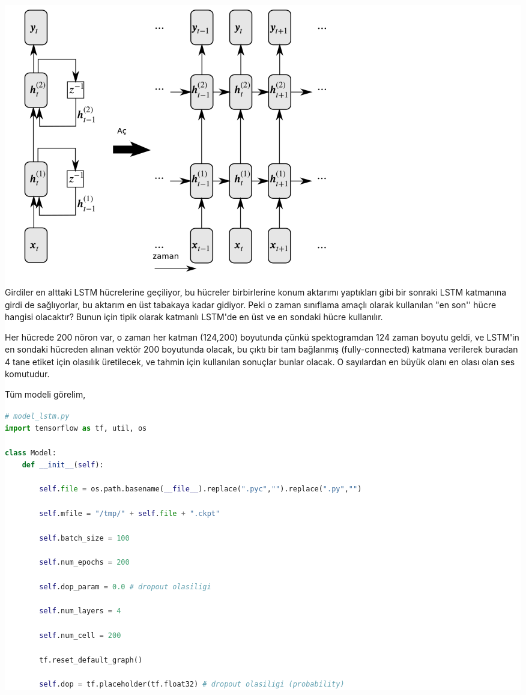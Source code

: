 ![](stacked-rnn.png)

Girdiler en alttaki LSTM hücrelerine geçiliyor, bu hücreler birbirlerine
konum aktarımı yaptıkları gibi bir sonraki LSTM katmanına girdi de 
sağlıyorlar, bu aktarım en üst tabakaya kadar gidiyor. Peki o zaman
sınıflama amaçlı olarak kullanılan "en son'' hücre hangisi olacaktır?
Bunun için tipik olarak katmanlı LSTM'de en üst ve en sondaki hücre
kullanılır. 

Her hücrede 200 nöron var, o zaman her katman (124,200) boyutunda çünkü
spektogramdan 124 zaman boyutu geldi, ve LSTM'in en sondaki hücreden alınan
vektör 200 boyutunda olacak, bu çıktı bir tam bağlanmış (fully-connected)
katmana verilerek buradan 4 tane etiket için olasılık üretilecek, ve tahmin
için kullanılan sonuçlar bunlar olacak. O sayılardan en büyük olanı en
olası olan ses komutudur.

Tüm modeli görelim,

```python
# model_lstm.py
import tensorflow as tf, util, os

class Model:
    def __init__(self):
                
        self.file = os.path.basename(__file__).replace(".pyc","").replace(".py","")
        
        self.mfile = "/tmp/" + self.file + ".ckpt"

        self.batch_size = 100
        
        self.num_epochs = 200

        self.dop_param = 0.0 # dropout olasiligi

        self.num_layers = 4
        
        self.num_cell = 200

        tf.reset_default_graph()

        self.dop = tf.placeholder(tf.float32) # dropout olasiligi (probability)
```